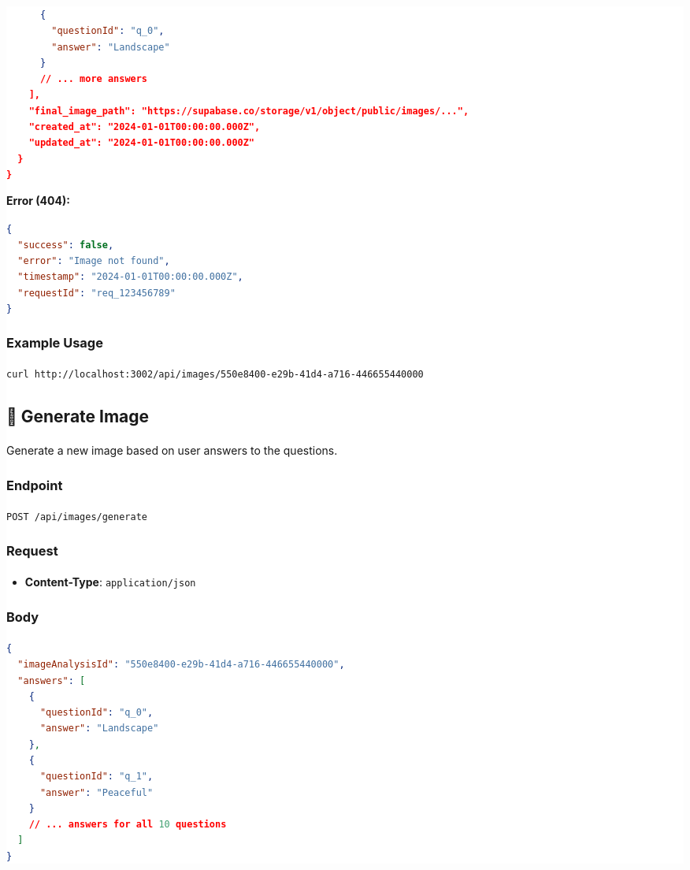 ```json
      {
        "questionId": "q_0",
        "answer": "Landscape"
      }
      // ... more answers
    ],
    "final_image_path": "https://supabase.co/storage/v1/object/public/images/...",
    "created_at": "2024-01-01T00:00:00.000Z",
    "updated_at": "2024-01-01T00:00:00.000Z"
  }
}
```

**Error (404):**
```json
{
  "success": false,
  "error": "Image not found",
  "timestamp": "2024-01-01T00:00:00.000Z",
  "requestId": "req_123456789"
}
```

### **Example Usage**
```bash
curl http://localhost:3002/api/images/550e8400-e29b-41d4-a716-446655440000
```

## 🎨 **Generate Image**

Generate a new image based on user answers to the questions.

### **Endpoint**
```http
POST /api/images/generate
```

### **Request**
- **Content-Type**: `application/json`

### **Body**
```json
{
  "imageAnalysisId": "550e8400-e29b-41d4-a716-446655440000",
  "answers": [
    {
      "questionId": "q_0",
      "answer": "Landscape"
    },
    {
      "questionId": "q_1",
      "answer": "Peaceful"
    }
    // ... answers for all 10 questions
  ]
}
```
